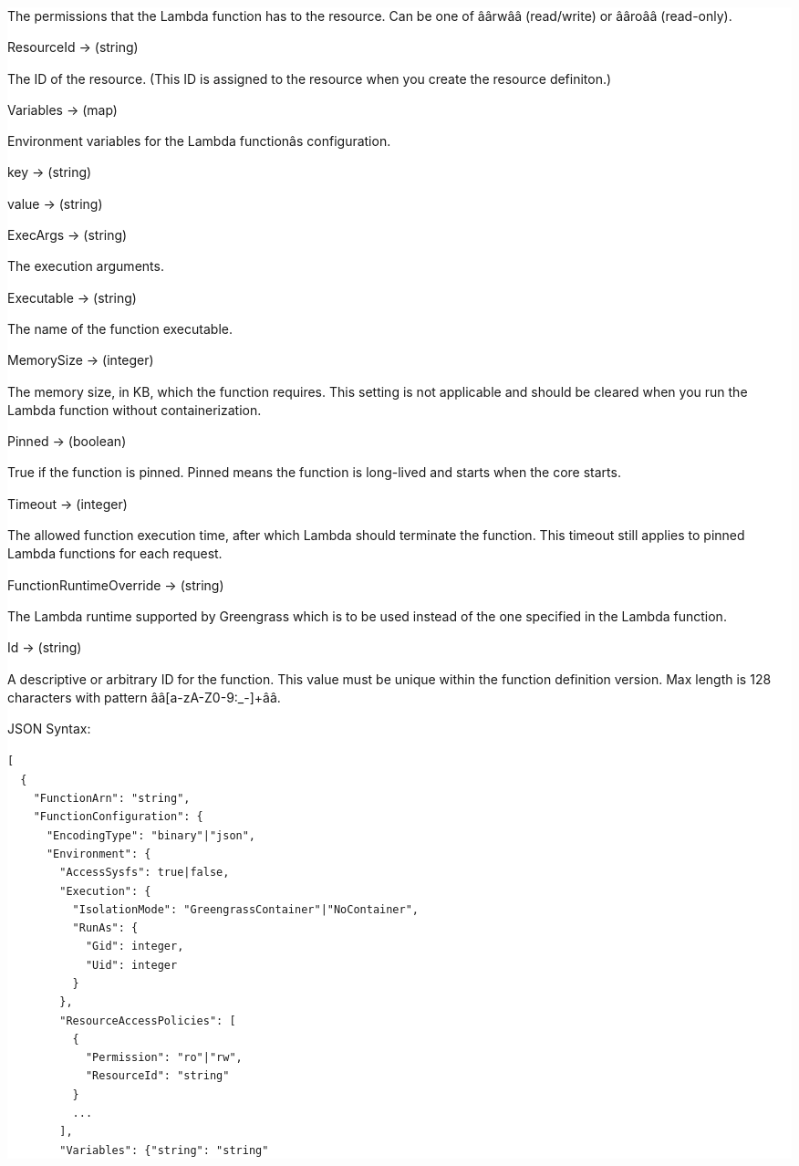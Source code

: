 The permissions that the Lambda function has to the resource. Can be one of âârwââ (read/write) or ââroââ (read-only).

ResourceId -> (string)

The ID of the resource. (This ID is assigned to the resource when you create the resource definiton.)

Variables -> (map)

Environment variables for the Lambda functionâs configuration.

key -> (string)

value -> (string)

ExecArgs -> (string)

The execution arguments.

Executable -> (string)

The name of the function executable.

MemorySize -> (integer)

The memory size, in KB, which the function requires. This setting is not applicable and should be cleared when you run the Lambda function without containerization.

Pinned -> (boolean)

True if the function is pinned. Pinned means the function is long-lived and starts when the core starts.

Timeout -> (integer)

The allowed function execution time, after which Lambda should terminate the function. This timeout still applies to pinned Lambda functions for each request.

FunctionRuntimeOverride -> (string)

The Lambda runtime supported by Greengrass which is to be used instead of the one specified in the Lambda function.

Id -> (string)

A descriptive or arbitrary ID for the function. This value must be unique within the function definition version. Max length is 128 characters with pattern ââ[a-zA-Z0-9:_-]+ââ.

JSON Syntax:

```
[
  {
    "FunctionArn": "string",
    "FunctionConfiguration": {
      "EncodingType": "binary"|"json",
      "Environment": {
        "AccessSysfs": true|false,
        "Execution": {
          "IsolationMode": "GreengrassContainer"|"NoContainer",
          "RunAs": {
            "Gid": integer,
            "Uid": integer
          }
        },
        "ResourceAccessPolicies": [
          {
            "Permission": "ro"|"rw",
            "ResourceId": "string"
          }
          ...
        ],
        "Variables": {"string": "string"
```